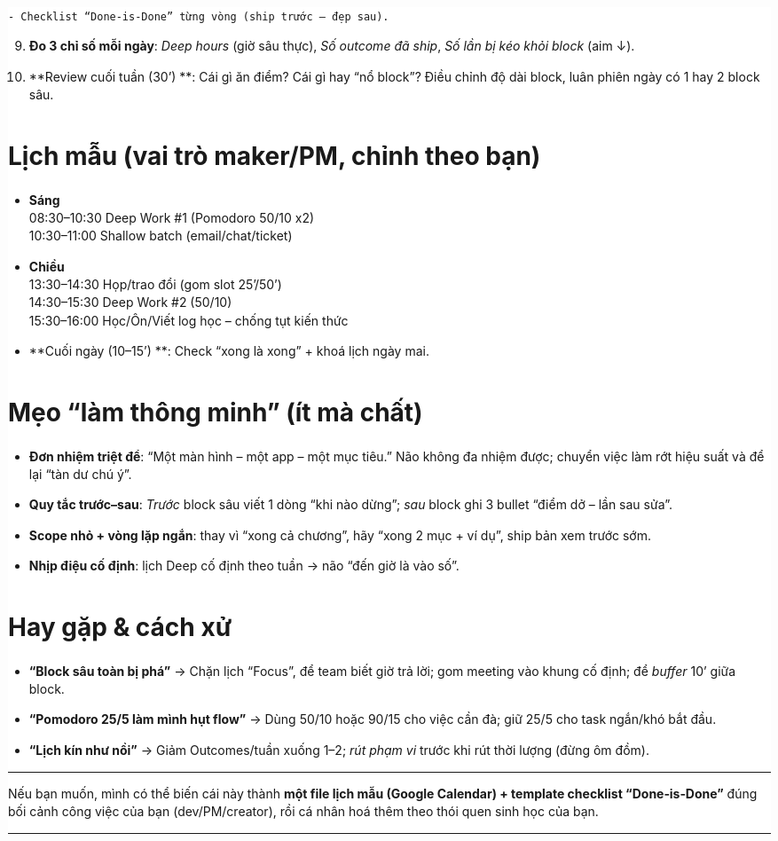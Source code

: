     - Checklist “Done-is-Done” từng vòng (ship trước – đẹp sau).
        
9. **Đo 3 chỉ số mỗi ngày**: _Deep hours_ (giờ sâu thực), _Số outcome đã ship_, _Số lần bị kéo khỏi block_ (aim ↓).
    
10. **Review cuối tuần (30’) **: Cái gì ăn điểm? Cái gì hay “nổ block”? Điều chỉnh độ dài block, luân phiên ngày có 1 hay 2 block sâu.
    

# Lịch mẫu (vai trò maker/PM, chỉnh theo bạn)

- **Sáng**  
    08:30–10:30 Deep Work #1 (Pomodoro 50/10 x2)  
    10:30–11:00 Shallow batch (email/chat/ticket)
    
- **Chiều**  
    13:30–14:30 Họp/trao đổi (gom slot 25’/50’)  
    14:30–15:30 Deep Work #2 (50/10)  
    15:30–16:00 Học/Ôn/Viết log học – chống tụt kiến thức
    
- **Cuối ngày (10–15’) **: Check “xong là xong” + khoá lịch ngày mai.
    

# Mẹo “làm thông minh” (ít mà chất)

- **Đơn nhiệm triệt để**: “Một màn hình – một app – một mục tiêu.” Não không đa nhiệm được; chuyển việc làm rớt hiệu suất và để lại “tàn dư chú ý”.
    
- **Quy tắc trước–sau**: _Trước_ block sâu viết 1 dòng “khi nào dừng”; _sau_ block ghi 3 bullet “điểm dở – lần sau sửa”.
    
- **Scope nhỏ + vòng lặp ngắn**: thay vì “xong cả chương”, hãy “xong 2 mục + ví dụ”, ship bản xem trước sớm.
    
- **Nhịp điệu cố định**: lịch Deep cố định theo tuần → não “đến giờ là vào số”.
    

# Hay gặp & cách xử

- **“Block sâu toàn bị phá”** → Chặn lịch “Focus”, để team biết giờ trả lời; gom meeting vào khung cố định; để _buffer_ 10’ giữa block.
    
- **“Pomodoro 25/5 làm mình hụt flow”** → Dùng 50/10 hoặc 90/15 cho việc cần đà; giữ 25/5 cho task ngắn/khó bắt đầu.
    
- **“Lịch kín như nồi”** → Giảm Outcomes/tuần xuống 1–2; _rút phạm vi_ trước khi rút thời lượng (đừng ôm đồm).
    

---

Nếu bạn muốn, mình có thể biến cái này thành **một file lịch mẫu (Google Calendar) + template checklist “Done‑is‑Done”** đúng bối cảnh công việc của bạn (dev/PM/creator), rồi cá nhân hoá thêm theo thói quen sinh học của bạn.



---

